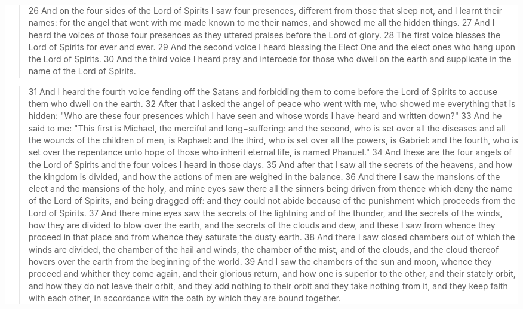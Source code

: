 > 26
> And on the four sides of the Lord of Spirits I saw four presences, different
> from those that sleep not, and I learnt their names: for the angel that went with
> me made known to me their names, and showed me all the hidden things.
> 27
> And I heard the voices of those four presences as they uttered praises before
> the Lord of glory.
> 28
> The first voice blesses the Lord of Spirits for ever and ever.
> 29
> And the second voice I heard blessing the Elect One and the elect ones who
> hang upon the Lord of Spirits.
> 30
> And the third voice I heard pray and intercede for those who dwell on the
> earth and supplicate in the name of the Lord of Spirits.

> 31
> And I heard the fourth voice fending off the Satans and forbidding them to
> come before the Lord of Spirits to accuse them who dwell on the earth.
> 32
> After that I asked the angel of peace who went with me, who showed me
> everything that is hidden: "Who are these four presences which I have seen and
> whose words I have heard and written down?"
> 33
> And he said to me: "This first is Michael, the merciful and long−suffering:
> and the second, who is set over all the diseases and all the wounds of the
> children of men, is Raphael: and the third, who is set over all the powers, is
> Gabriel: and the fourth, who is set over the repentance unto hope of those who
> inherit eternal life, is named Phanuel."
> 34
> And these are the four angels of the Lord of Spirits and the four voices I
> heard in those days.
> 35
> And after that I saw all the secrets of the heavens, and how the kingdom is
> divided, and how the actions of men are weighed in the balance.
> 36
> And there I saw the mansions of the elect and the mansions of the holy, and
> mine eyes saw there all the sinners being driven from thence which deny the
> name of the Lord of Spirits, and being dragged off: and they could not abide
> because of the punishment which proceeds from the Lord of Spirits.
> 37
> And there mine eyes saw the secrets of the lightning and of the thunder, and
> the secrets of the winds, how they are divided to blow over the earth, and the
> secrets of the clouds and dew, and these I saw from whence they proceed in that
> place and from whence they saturate the dusty earth.
> 38
> And there I saw closed chambers out of which the winds are divided, the
> chamber of the hail and winds, the chamber of the mist, and of the clouds, and
> the cloud thereof hovers over the earth from the beginning of the world.
> 39
> And I saw the chambers of the sun and moon, whence they proceed and
> whither they come again, and their glorious return, and how one is superior to
> the other, and their stately orbit, and how they do not leave their orbit, and they
> add nothing to their orbit and they take nothing from it, and they keep faith with
> each other, in accordance with the oath by which they are bound together.
